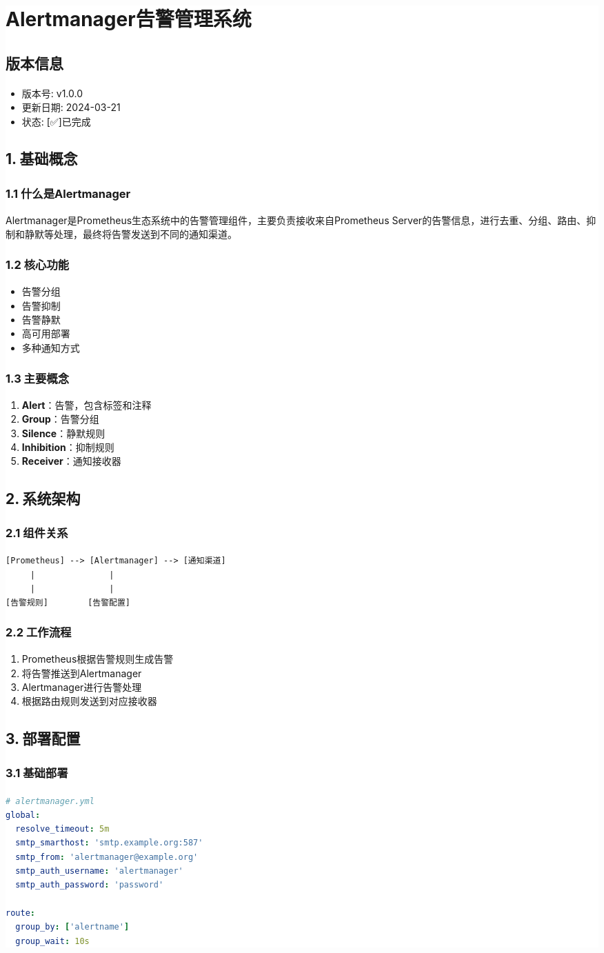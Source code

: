 # Alertmanager告警管理系统

## 版本信息
- 版本号: v1.0.0
- 更新日期: 2024-03-21
- 状态: [✅]已完成

## 1. 基础概念

### 1.1 什么是Alertmanager
Alertmanager是Prometheus生态系统中的告警管理组件，主要负责接收来自Prometheus Server的告警信息，进行去重、分组、路由、抑制和静默等处理，最终将告警发送到不同的通知渠道。

### 1.2 核心功能
- 告警分组
- 告警抑制
- 告警静默
- 高可用部署
- 多种通知方式

### 1.3 主要概念
1. **Alert**：告警，包含标签和注释
2. **Group**：告警分组
3. **Silence**：静默规则
4. **Inhibition**：抑制规则
5. **Receiver**：通知接收器

## 2. 系统架构

### 2.1 组件关系
```
[Prometheus] --> [Alertmanager] --> [通知渠道]
     |               |
     |               |
[告警规则]        [告警配置]
```

### 2.2 工作流程
1. Prometheus根据告警规则生成告警
2. 将告警推送到Alertmanager
3. Alertmanager进行告警处理
4. 根据路由规则发送到对应接收器

## 3. 部署配置

### 3.1 基础部署
```yaml
# alertmanager.yml
global:
  resolve_timeout: 5m
  smtp_smarthost: 'smtp.example.org:587'
  smtp_from: 'alertmanager@example.org'
  smtp_auth_username: 'alertmanager'
  smtp_auth_password: 'password'

route:
  group_by: ['alertname']
  group_wait: 10s
```